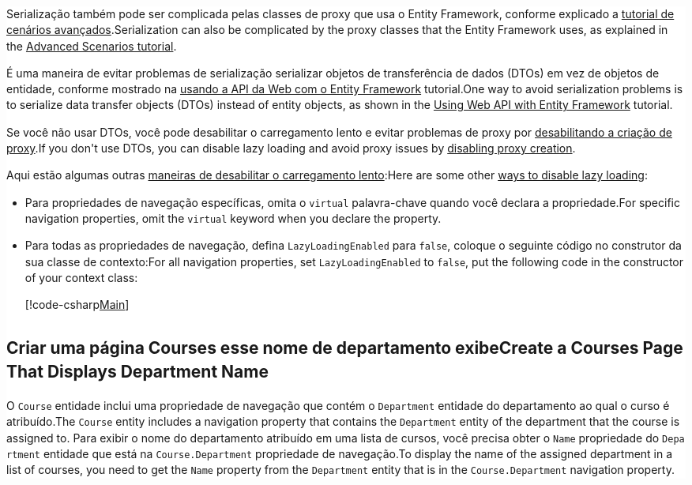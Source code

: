 <span data-ttu-id="bacc6-152">Serialização também pode ser complicada pelas classes de proxy que usa o Entity Framework, conforme explicado a [tutorial de cenários avançados](advanced-entity-framework-scenarios-for-an-mvc-web-application.md#proxies).</span><span class="sxs-lookup"><span data-stu-id="bacc6-152">Serialization can also be complicated by the proxy classes that the Entity Framework uses, as explained in the [Advanced Scenarios tutorial](advanced-entity-framework-scenarios-for-an-mvc-web-application.md#proxies).</span></span>

<span data-ttu-id="bacc6-153">É uma maneira de evitar problemas de serialização serializar objetos de transferência de dados (DTOs) em vez de objetos de entidade, conforme mostrado na [usando a API da Web com o Entity Framework](../../../../web-api/overview/data/using-web-api-with-entity-framework/part-5.md) tutorial.</span><span class="sxs-lookup"><span data-stu-id="bacc6-153">One way to avoid serialization problems is to serialize data transfer objects (DTOs) instead of entity objects, as shown in the [Using Web API with Entity Framework](../../../../web-api/overview/data/using-web-api-with-entity-framework/part-5.md) tutorial.</span></span>

<span data-ttu-id="bacc6-154">Se você não usar DTOs, você pode desabilitar o carregamento lento e evitar problemas de proxy por [desabilitando a criação de proxy](https://msdn.microsoft.com/data/jj592886.aspx).</span><span class="sxs-lookup"><span data-stu-id="bacc6-154">If you don't use DTOs, you can disable lazy loading and avoid proxy issues by [disabling proxy creation](https://msdn.microsoft.com/data/jj592886.aspx).</span></span>

<span data-ttu-id="bacc6-155">Aqui estão algumas outras [maneiras de desabilitar o carregamento lento](https://msdn.microsoft.com/data/jj574232):</span><span class="sxs-lookup"><span data-stu-id="bacc6-155">Here are some other [ways to disable lazy loading](https://msdn.microsoft.com/data/jj574232):</span></span>

- <span data-ttu-id="bacc6-156">Para propriedades de navegação específicas, omita o `virtual` palavra-chave quando você declara a propriedade.</span><span class="sxs-lookup"><span data-stu-id="bacc6-156">For specific navigation properties, omit the `virtual` keyword when you declare the property.</span></span>
- <span data-ttu-id="bacc6-157">Para todas as propriedades de navegação, defina `LazyLoadingEnabled` para `false`, coloque o seguinte código no construtor da sua classe de contexto:</span><span class="sxs-lookup"><span data-stu-id="bacc6-157">For all navigation properties, set `LazyLoadingEnabled` to `false`, put the following code in the constructor of your context class:</span></span> 

    [!code-csharp[Main](reading-related-data-with-the-entity-framework-in-an-asp-net-mvc-application/samples/sample1.cs)]

## <a name="create-a-courses-page-that-displays-department-name"></a><span data-ttu-id="bacc6-158">Criar uma página Courses esse nome de departamento exibe</span><span class="sxs-lookup"><span data-stu-id="bacc6-158">Create a Courses Page That Displays Department Name</span></span>

<span data-ttu-id="bacc6-159">O `Course` entidade inclui uma propriedade de navegação que contém o `Department` entidade do departamento ao qual o curso é atribuído.</span><span class="sxs-lookup"><span data-stu-id="bacc6-159">The `Course` entity includes a navigation property that contains the `Department` entity of the department that the course is assigned to.</span></span> <span data-ttu-id="bacc6-160">Para exibir o nome do departamento atribuído em uma lista de cursos, você precisa obter o `Name` propriedade do `Department` entidade que está na `Course.Department` propriedade de navegação.</span><span class="sxs-lookup"><span data-stu-id="bacc6-160">To display the name of the assigned department in a list of courses, you need to get the `Name` property from the `Department` entity that is in the `Course.Department` navigation property.</span></span>
